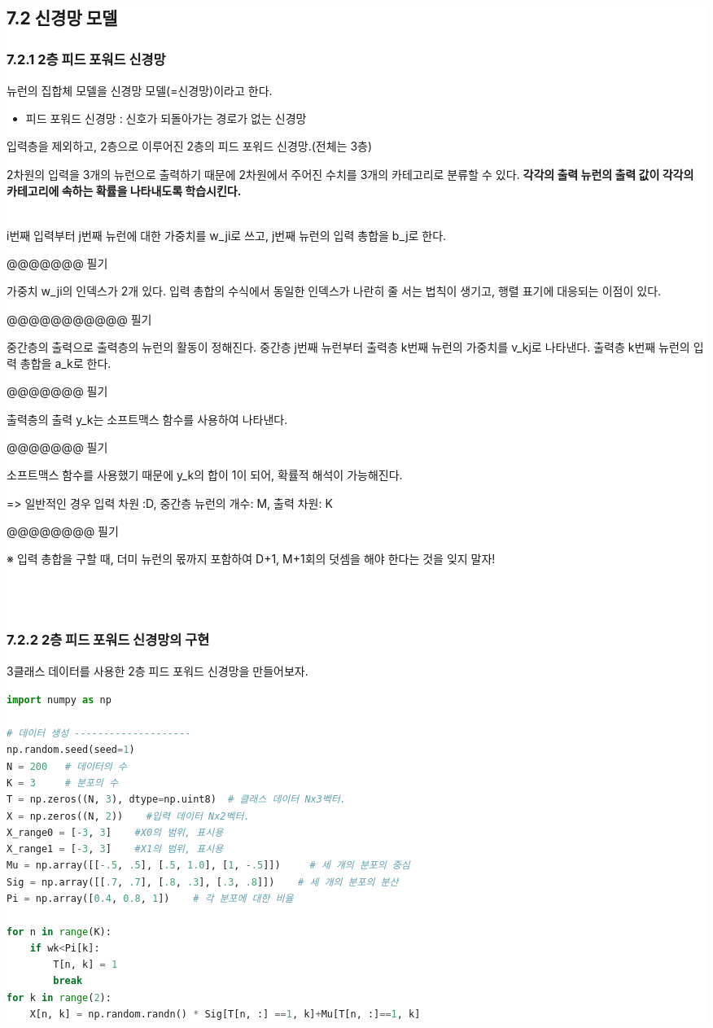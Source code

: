 ## 7.2 신경망 모델

### 7.2.1 2층 피드 포워드 신경망

뉴런의 집합체 모델을 신경망 모델(=신경망)이라고 한다.

* 피드 포워드 신경망 : 신호가 되돌아가는 경로가 없는 신경망

입력층을 제외하고, 2층으로 이루어진 2층의 피드 포워드 신경망.(전체는 3층)

2차원의 입력을 3개의 뉴런으로 출력하기 때문에 2차원에서 주어진 수치를 3개의 카테고리로 분류할 수 있다.
__각각의 출력 뉴런의 출력 값이 각각의 카테고리에 속하는 확률을 나타내도록 학습시킨다.__

<br>
i번째 입력부터 j번째 뉴런에 대한 가중치를 w_ji로 쓰고, j번째 뉴런의 입력 총합을 b_j로 한다.

@@@@@@@ 필기

가중치 w_ji의 인덱스가 2개 있다.
입력 총합의 수식에서 동일한 인덱스가 나란히 줄 서는 법칙이 생기고, 행렬 표기에 대응되는 이점이 있다.

@@@@@@@@@@@ 필기

중간층의 출력으로 출력층의 뉴런의 활동이 정해진다.
중간층 j번째 뉴런부터 출력층 k번째 뉴런의 가중치를 v_kj로 나타낸다.
출력층 k번째 뉴런의 입력 총합을 a_k로 한다.

@@@@@@@ 필기

출력층의 출력 y_k는 소프트맥스 함수를 사용하여 나타낸다.

@@@@@@@ 필기

소프트맥스 함수를 사용했기 때문에 y_k의 합이 1이 되어, 확률적 해석이 가능해진다.

=> 일반적인 경우
입력 차원 :D, 중간층 뉴런의 개수: M, 출력 차원: K

@@@@@@@@ 필기

※ 입력 총합을 구할 때, 더미 뉴런의 몫까지 포함하여 D+1, M+1회의 덧셈을 해야 한다는 것을 잊지 말자!

<br>

<br>

### 7.2.2 2층 피드 포워드 신경망의 구현

3클래스 데이터를 사용한 2층 피드 포워드 신경망을 만들어보자.

```python
import numpy as np

# 데이터 생성 --------------------
np.random.seed(seed=1)
N = 200   # 데이터의 수
K = 3     # 분포의 수
T = np.zeros((N, 3), dtype=np.uint8)  # 클래스 데이터 Nx3벡터.
X = np.zeros((N, 2))    #입력 데이터 Nx2벡터.
X_range0 = [-3, 3]    #X0의 범위, 표시용
X_range1 = [-3, 3]    #X1의 범위, 표시용
Mu = np.array([[-.5, .5], [.5, 1.0], [1, -.5]])     # 세 개의 분포의 중심
Sig = np.array([[.7, .7], [.8, .3], [.3, .8]])    # 세 개의 분포의 분산
Pi = np.array([0.4, 0.8, 1])    # 각 분포에 대한 비율

for n in range(K):
    if wk<Pi[k]:
        T[n, k] = 1
        break
for k in range(2):
    X[n, k] = np.random.randn() * Sig[T[n, :] ==1, k]+Mu[T[n, :]==1, k]
```